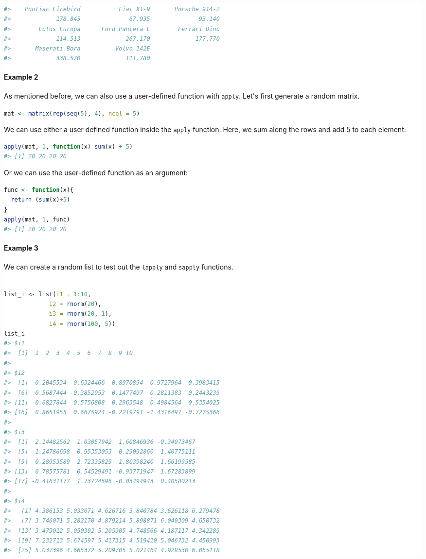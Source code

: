 ```r
#>    Pontiac Firebird           Fiat X1-9       Porsche 914-2 
#>             178.845              67.935              93.140 
#>        Lotus Europa      Ford Pantera L        Ferrari Dino 
#>             114.513             267.170             177.770 
#>       Maserati Bora          Volvo 142E 
#>             338.570             111.780
```

#### Example 2

As mentioned before, we can also use a user-defined function with `apply`. Let's first generate a random matrix.

```r
mat <- matrix(rep(seq(5), 4), ncol = 5)
```

We can use either a user defined function inside the `apply` function. Here, we sum along the rows and add 5 to each element:

```r
apply(mat, 1, function(x) sum(x) + 5)
#> [1] 20 20 20 20
```
Or we can use the user-defined function as an argument:

```r
func <- function(x){
  return (sum(x)+5)
}
apply(mat, 1, func)
#> [1] 20 20 20 20
```



#### Example 3
We can create a random list to test out the `lapply` and `sapply` functions.

```r

list_i <- list(i1 = 1:10, 
             i2 = rnorm(20), 
             i3 = rnorm(20, 1), 
             i4 = rnorm(100, 5))
list_i
#> $i1
#>  [1]  1  2  3  4  5  6  7  8  9 10
#> 
#> $i2
#>  [1] -0.2045534 -0.6324466  0.8970894 -0.9727964 -0.3983415
#>  [6]  0.5687444 -0.3852953  0.1477497  0.2811383  0.2443239
#> [11] -0.6827844  0.5756808  0.2963548  0.4984564  0.5354025
#> [16]  0.8651955  0.6675924 -0.2219791 -1.4316497 -0.7275366
#> 
#> $i3
#>  [1]  2.14482562  1.03057942  1.60846936 -0.34973467
#>  [5]  1.24786698  0.95353053 -0.29092860  1.40775111
#>  [9]  0.28953589  2.72335829  1.80398240  1.66199585
#> [13]  0.78575781  0.54529491 -0.93771947  1.67283899
#> [17] -0.41631177  1.73724696 -0.03494943  0.40580213
#> 
#> $i4
#>   [1] 4.386153 5.033071 4.626716 3.840784 3.626118 6.279478
#>   [7] 3.746071 5.282170 4.879214 5.898871 6.040309 4.650732
#>  [13] 3.473012 5.050392 5.205905 4.748566 4.187117 4.342289
#>  [19] 7.232713 5.674597 5.417315 4.519410 5.046732 4.450993
#>  [25] 5.037396 4.665372 5.209705 5.021464 4.928530 6.055118
```